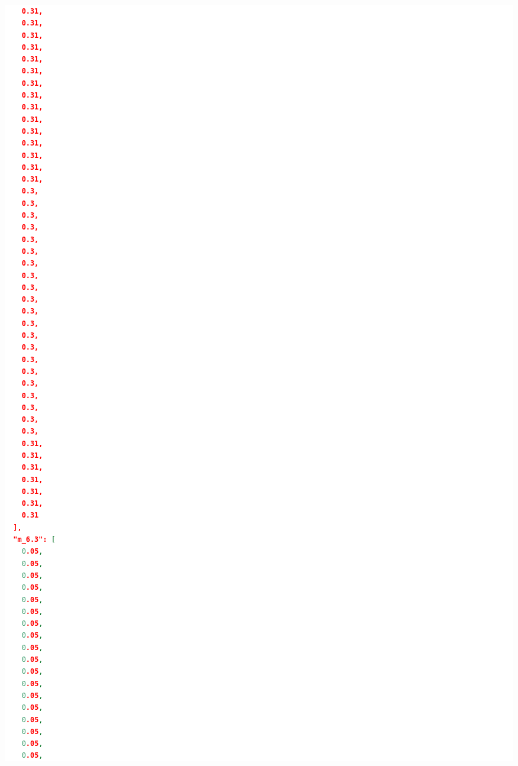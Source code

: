 ```json
    0.31,
    0.31,
    0.31,
    0.31,
    0.31,
    0.31,
    0.31,
    0.31,
    0.31,
    0.31,
    0.31,
    0.31,
    0.31,
    0.31,
    0.31,
    0.3,
    0.3,
    0.3,
    0.3,
    0.3,
    0.3,
    0.3,
    0.3,
    0.3,
    0.3,
    0.3,
    0.3,
    0.3,
    0.3,
    0.3,
    0.3,
    0.3,
    0.3,
    0.3,
    0.3,
    0.3,
    0.31,
    0.31,
    0.31,
    0.31,
    0.31,
    0.31,
    0.31
  ],
  "m_6.3": [
    0.05,
    0.05,
    0.05,
    0.05,
    0.05,
    0.05,
    0.05,
    0.05,
    0.05,
    0.05,
    0.05,
    0.05,
    0.05,
    0.05,
    0.05,
    0.05,
    0.05,
    0.05,
```